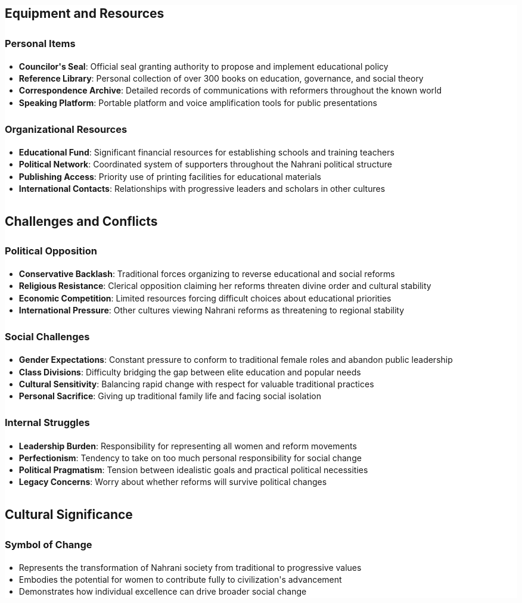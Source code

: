 ## Equipment and Resources
### Personal Items
- **Councilor's Seal**: Official seal granting authority to propose and implement educational policy
- **Reference Library**: Personal collection of over 300 books on education, governance, and social theory
- **Correspondence Archive**: Detailed records of communications with reformers throughout the known world
- **Speaking Platform**: Portable platform and voice amplification tools for public presentations

### Organizational Resources
- **Educational Fund**: Significant financial resources for establishing schools and training teachers
- **Political Network**: Coordinated system of supporters throughout the Nahrani political structure
- **Publishing Access**: Priority use of printing facilities for educational materials
- **International Contacts**: Relationships with progressive leaders and scholars in other cultures

## Challenges and Conflicts
### Political Opposition
- **Conservative Backlash**: Traditional forces organizing to reverse educational and social reforms
- **Religious Resistance**: Clerical opposition claiming her reforms threaten divine order and cultural stability
- **Economic Competition**: Limited resources forcing difficult choices about educational priorities
- **International Pressure**: Other cultures viewing Nahrani reforms as threatening to regional stability

### Social Challenges
- **Gender Expectations**: Constant pressure to conform to traditional female roles and abandon public leadership
- **Class Divisions**: Difficulty bridging the gap between elite education and popular needs
- **Cultural Sensitivity**: Balancing rapid change with respect for valuable traditional practices
- **Personal Sacrifice**: Giving up traditional family life and facing social isolation

### Internal Struggles
- **Leadership Burden**: Responsibility for representing all women and reform movements
- **Perfectionism**: Tendency to take on too much personal responsibility for social change
- **Political Pragmatism**: Tension between idealistic goals and practical political necessities
- **Legacy Concerns**: Worry about whether reforms will survive political changes

## Cultural Significance
### Symbol of Change
- Represents the transformation of Nahrani society from traditional to progressive values
- Embodies the potential for women to contribute fully to civilization's advancement
- Demonstrates how individual excellence can drive broader social change

